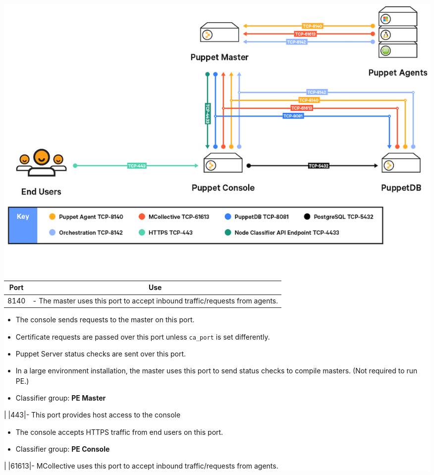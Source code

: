 ![Graphic displaying the ports used to communicate between components in a split installation. Port information is detailed in the table in the split installation section.](split_port_diagram.png)

|Port|Use|
|----|---|
|8140|-   The master uses this port to accept inbound traffic/requests from agents.

-   The console sends requests to the master on this port.

-   Certificate requests are passed over this port unless `ca_port` is set differently.

-   Puppet Server status checks are sent over this port.

-   In a large environment installation, the master uses this port to send status checks to compile masters. \(Not required to run PE.\)

-   Classifier group: **PE Master**


|
|443|-   This port provides host access to the console

-   The console accepts HTTPS traffic from end users on this port.

-   Classifier group: **PE Console**


|
|61613|-   MCollective uses this port to accept inbound traffic/requests from agents.
